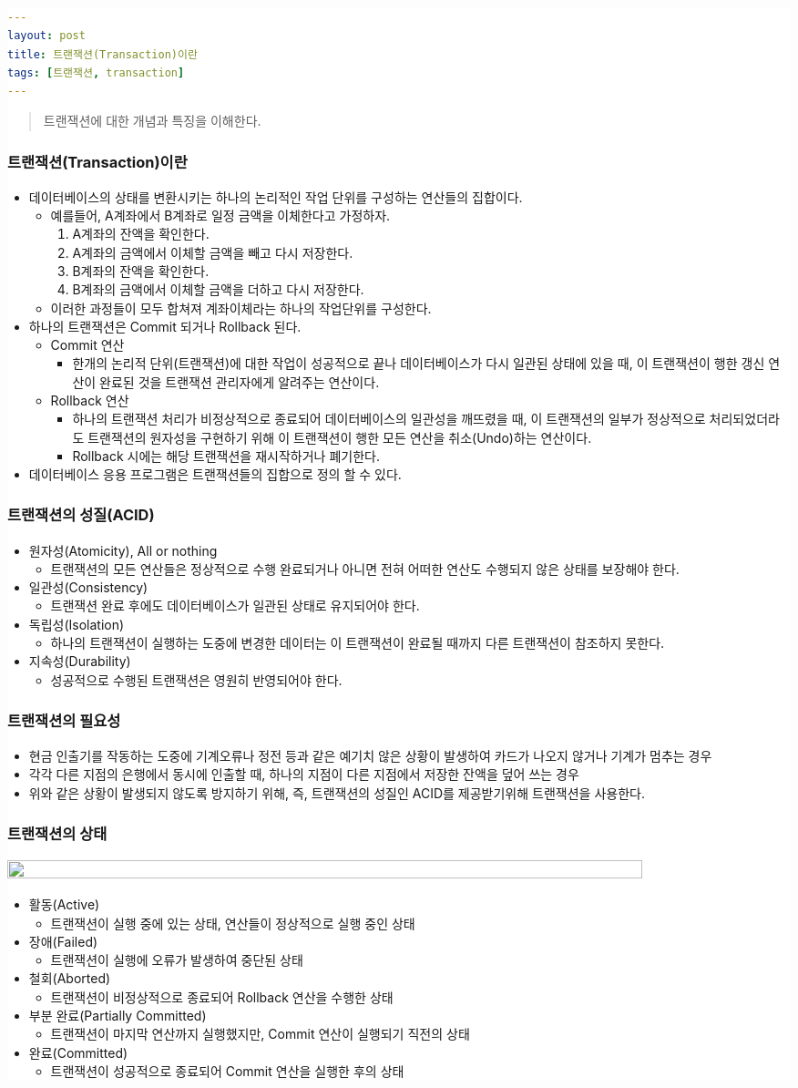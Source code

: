 ```yaml
---
layout: post
title: 트랜잭션(Transaction)이란
tags: [트랜잭션, transaction]
---
```

> 트랜잭션에 대한 개념과 특징을 이해한다.


### 트랜잭션(Transaction)이란
* 데이터베이스의 상태를 변환시키는 하나의 논리적인 작업 단위를 구성하는 연산들의 집합이다.
    * 예를들어, A계좌에서 B계좌로 일정 금액을 이체한다고 가정하자.
        1. A계좌의 잔액을 확인한다.
        2. A계좌의 금액에서 이체할 금액을 빼고 다시 저장한다.
        3. B계좌의 잔액을 확인한다.
        4. B계좌의 금액에서 이체할 금액을 더하고 다시 저장한다.
    * 이러한 과정들이 모두 합쳐져 계좌이체라는 하나의 작업단위를 구성한다.
* 하나의 트랜잭션은 Commit 되거나 Rollback 된다.
    * Commit 연산
        * 한개의 논리적 단위(트랜잭션)에 대한 작업이 성공적으로 끝나 데이터베이스가 다시 일관된 상태에 있을 때, 이 트랜잭션이 행한 갱신 연산이 완료된 것을 트랜잭션 관리자에게 알려주는 연산이다.
    * Rollback 연산
        * 하나의 트랜잭션 처리가 비정상적으로 종료되어 데이터베이스의 일관성을 깨뜨렸을 때, 이 트랜잭션의 일부가 정상적으로 처리되었더라도 트랜잭션의 원자성을 구현하기 위해 이 트랜잭션이 행한 모든 연산을 취소(Undo)하는 연산이다.
        * Rollback 시에는 해당 트랜잭션을 재시작하거나 폐기한다.
* 데이터베이스 응용 프로그램은 트랜잭션들의 집합으로 정의 할 수 있다.

### 트랜잭션의 성질(ACID)
* 원자성(Atomicity), All or nothing
    * 트랜잭션의 모든 연산들은 정상적으로 수행 완료되거나 아니면 전혀 어떠한 연산도 수행되지 않은 상태를 보장해야 한다.
* 일관성(Consistency)
    * 트랜잭션 완료 후에도 데이터베이스가 일관된 상태로 유지되어야 한다.
* 독립성(Isolation)
    * 하나의 트랜잭션이 실행하는 도중에 변경한 데이터는 이 트랜잭션이 완료될 때까지 다른 트랜잭션이 참조하지 못한다.
* 지속성(Durability)
    * 성공적으로 수행된 트랜잭션은 영원히 반영되어야 한다.

### 트랜잭션의 필요성
* 현금 인출기를 작동하는 도중에 기계오류나 정전 등과 같은 예기치 않은 상황이 발생하여 카드가 나오지 않거나 기계가 멈추는 경우
* 각각 다른 지점의 은행에서 동시에 인출할 때, 하나의 지점이 다른 지점에서 저장한 잔액을 덮어 쓰는 경우
* 위와 같은 상황이 발생되지 않도록 방지하기 위해, 즉, 트랜잭션의 성질인 ACID를 제공받기위해 트랜잭션을 사용한다.

### 트랜잭션의 상태  
<img src="{{ site.baseurl }}/assets/img/post/transaction-status.png" width="90%" height="90%">

* 활동(Active)
    * 트랜잭션이 실행 중에 있는 상태, 연산들이 정상적으로 실행 중인 상태
* 장애(Failed)
    * 트랜잭션이 실행에 오류가 발생하여 중단된 상태
* 철회(Aborted)
    * 트랜잭션이 비정상적으로 종료되어 Rollback 연산을 수행한 상태
* 부분 완료(Partially Committed)
    * 트랜잭션이 마지막 연산까지 실행했지만, Commit 연산이 실행되기 직전의 상태
* 완료(Committed)
    * 트랜잭션이 성공적으로 종료되어 Commit 연산을 실행한 후의 상태
